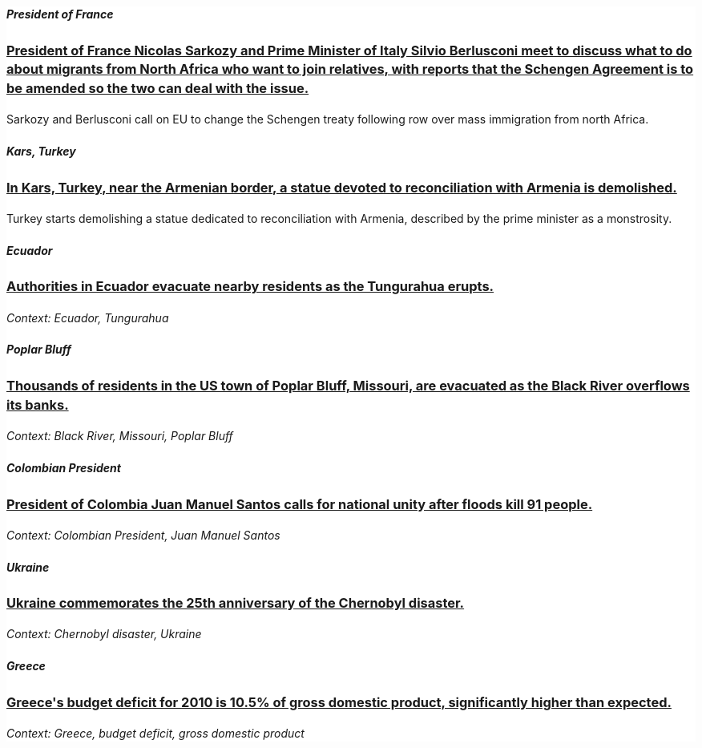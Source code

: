 ##### President of France
### [President of France Nicolas Sarkozy and Prime Minister of Italy Silvio Berlusconi meet to discuss what to do about migrants from North Africa who want to join relatives, with reports that the Schengen Agreement is to be amended so the two can deal with the issue. ](/news/2011/04/26/president-of-france-nicolas-sarkozy-and-prime-minister-of-italy-silvio-berlusconi-meet-to-discuss-what-to-do-about-migrants-from-north-afric.md)
Sarkozy and Berlusconi call on EU to change the Schengen treaty following row over mass immigration from north Africa.

##### Kars, Turkey
### [In Kars, Turkey, near the Armenian border, a statue devoted to reconciliation with Armenia is demolished. ](/news/2011/04/26/in-kars-turkey-near-the-armenian-border-a-statue-devoted-to-reconciliation-with-armenia-is-demolished.md)
Turkey starts demolishing a statue dedicated to reconciliation with Armenia, described by the prime minister as a monstrosity.

##### Ecuador
### [Authorities in Ecuador evacuate nearby residents as the Tungurahua erupts. ](/news/2011/04/26/authorities-in-ecuador-evacuate-nearby-residents-as-the-tungurahua-erupts.md)
_Context: Ecuador, Tungurahua_

##### Poplar Bluff
### [Thousands of residents in the US town of Poplar Bluff, Missouri, are evacuated as the Black River overflows its banks. ](/news/2011/04/26/thousands-of-residents-in-the-us-town-of-poplar-bluff-missouri-are-evacuated-as-the-black-river-overflows-its-banks.md)
_Context: Black River, Missouri, Poplar Bluff_

##### Colombian President
### [President of Colombia Juan Manuel Santos calls for national unity after floods kill 91 people. ](/news/2011/04/26/president-of-colombia-juan-manuel-santos-calls-for-national-unity-after-floods-kill-91-people.md)
_Context: Colombian President, Juan Manuel Santos_

##### Ukraine
### [Ukraine commemorates the 25th anniversary of the Chernobyl disaster. ](/news/2011/04/26/ukraine-commemorates-the-25th-anniversary-of-the-chernobyl-disaster.md)
_Context: Chernobyl disaster, Ukraine_

##### Greece
### [Greece's budget deficit for 2010 is 10.5% of gross domestic product, significantly higher than expected. ](/news/2011/04/26/greece-s-budget-deficit-for-2010-is-10-5-of-gross-domestic-product-significantly-higher-than-expected.md)
_Context: Greece, budget deficit, gross domestic product_
